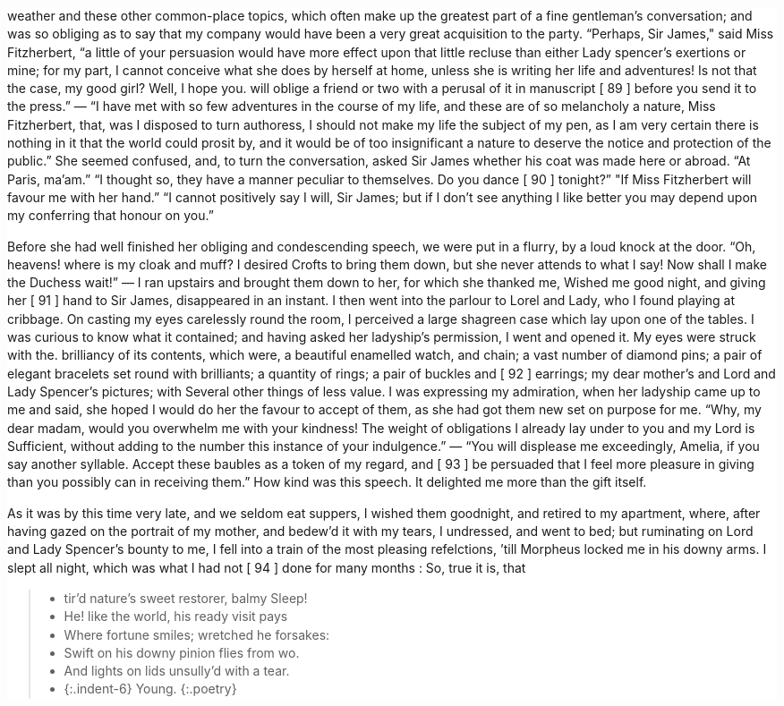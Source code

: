 weather and these other common-place topics, which often make up the greatest part of a fine gentleman’s conversation; and was so obliging as to say that my company would have been a very great acquisition to the party.  “Perhaps, Sir James," said Miss Fitzherbert, “a little of your persuasion would have more effect upon that little recluse than either Lady spencer’s exertions or mine; for my part, I cannot conceive what she does by herself at home, unless she is writing her life and adventures! Is not that the case, my good girl? Well, I hope you. will oblige a friend or two with a perusal of it in manuscript
[ 89 ]
before you send it to the press.” — “I have met with so few adventures in the course of my life, and these are of so melancholy a nature, Miss Fitzherbert, that, was I disposed to turn authoress, I should not make my life the subject of my pen, as I am very certain there is nothing in it that the world could prosit by, and it would be of too insignificant a nature to deserve the notice and protection of the public.” She seemed confused, and, to turn the conversation, asked Sir James whether his coat was made here or abroad. “At Paris, ma’am.” “I thought so, they have a manner peculiar to themselves. Do you dance
[ 90 ]
tonight?” "If Miss Fitzherbert will favour me with her hand.” “I cannot positively say I will, Sir James; but if I don’t see anything I like better you may depend upon my conferring that honour on you.” 

Before she had well finished her obliging and condescending speech, we were put in a flurry, by a loud knock at the door. “Oh, heavens! where is my cloak and muff? I desired Crofts to bring them down, but she never attends to what I say! Now shall I make the Duchess wait!” — I ran upstairs and brought them down to her, for which she thanked me, Wished me good night, and giving her
[ 91 ]
hand to Sir James, disappeared in an instant. I then went into the parlour to Lorel and Lady, who I found playing at cribbage. On casting my eyes carelessly round the room, I perceived a large shagreen case which lay upon one of the tables. I was curious to know what it contained; and having asked her ladyship’s permission, I went and opened it. My eyes were struck with the. brilliancy of its contents, which were, a beautiful enamelled watch, and chain; a vast number of diamond pins; a pair of elegant bracelets set round with brilliants; a quantity of rings; a pair of buckles and
[ 92 ]
earrings; my dear mother’s and Lord and Lady Spencer’s pictures; with Several other things of less value. I was expressing my admiration, when her ladyship came up to me and said, she hoped I would do her the favour to accept of them, as she had got them new set on purpose for me. “Why, my dear madam, would you overwhelm me with your kindness! The weight of obligations I already lay under to you and my Lord is Sufficient, without adding to the number this instance of your indulgence.” — “You will displease me exceedingly, Amelia, if you say another syllable. Accept these baubles as a token of my regard, and
[ 93 ]
be persuaded that I feel more pleasure in giving than you possibly can in receiving them.” How kind was this speech. It delighted me more than the gift itself.

As it was by this time very late, and we seldom eat suppers, I wished them goodnight, and retired to my apartment, where, after having gazed on the portrait of my mother, and bedew’d it with my tears, I undressed, and went to bed; but ruminating on Lord and Lady Spencer’s bounty to me, I fell into a train of the most pleasing refelctions, ’till Morpheus locked me in his downy arms. I slept all night, which was what I had not
[ 94 ]
done for many months : So, true it is, that

> - tir’d nature’s sweet restorer, balmy Sleep!
> - He! like the world, his ready visit pays
> - Where fortune smiles; wretched he forsakes:
> - Swift on his downy pinion flies from wo.
> - And lights on lids unsully’d with a tear.
> - {:.indent-6} Young.
{:.poetry}

